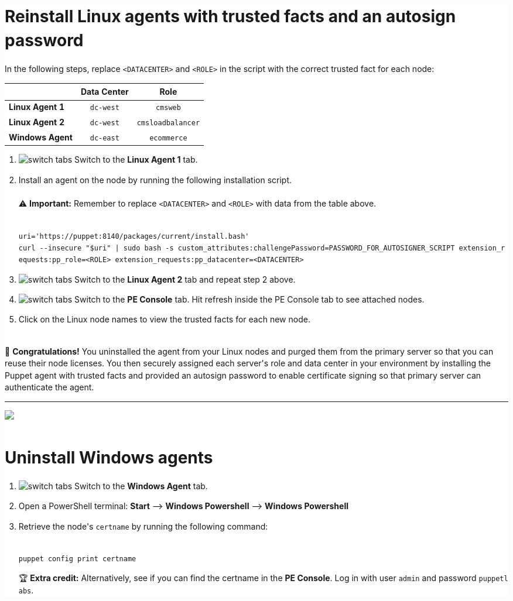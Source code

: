 # Reinstall Linux agents with trusted facts and an autosign password

In the following steps, replace `<DATACENTER>` and `<ROLE>` in the script with the correct trusted fact for each node:

|   | Data Center | Role |
|-| :-----------: | :---------------: |
| ****Linux Agent 1**** | `dc-west` | `cmsweb`|
| ****Linux Agent 2**** | `dc-west` | `cmsloadbalancer`|
| ****Windows Agent**** | `dc-east` | `ecommerce` |

1. ![switch tabs](https://storage.googleapis.com/instruqt-images/Instruct%20Icons/icon_switch_tabs_white_32.png) Switch to the ****Linux Agent 1**** tab.

2. Install an agent on the node by running the following installation script.<br><br>⚠️ **Important:** Remember to replace `<DATACENTER>` and `<ROLE>` with data from the table above.<br><br>
    ```
    uri='https://puppet:8140/packages/current/install.bash'
    curl --insecure "$uri" | sudo bash -s custom_attributes:challengePassword=PASSWORD_FOR_AUTOSIGNER_SCRIPT extension_requests:pp_role=<ROLE> extension_requests:pp_datacenter=<DATACENTER>
    ```
3. ![switch tabs](https://storage.googleapis.com/instruqt-images/Instruct%20Icons/icon_switch_tabs_white_32.png) Switch to the ****Linux Agent 2**** tab and repeat step 2 above.

4. ![switch tabs](https://storage.googleapis.com/instruqt-images/Instruct%20Icons/icon_switch_tabs_white_32.png) Switch to the ****PE Console**** tab. Hit refresh inside the PE Console tab to see attached nodes.

5. Click on the Linux node names to view the trusted facts for each new node.

<br>🎈 **Congratulations!** You uninstalled the agent from your Linux nodes and purged them from the primary server so that you can reuse their node licenses. You then securely assigned each server's role and data center in your environment by installing the Puppet agent with trusted facts and provided an autosign password to enable certificate signing so that primary server can authenticate the agent.

---


<a name="windows"><img src="https://storage.googleapis.com/instruqt-images/graphic-windows.png"></a>

 # Uninstall Windows agents

1. ![switch tabs](https://storage.googleapis.com/instruqt-images/Instruct%20Icons/icon_switch_tabs_white_32.png) Switch to the **Windows Agent** tab.

1. Open a PowerShell terminal: **Start** —> **Windows Powershell** —> **Windows Powershell**

1. Retrieve the node's `certname` by running the following command:<br><br>
    ```
    puppet config print certname
    ```
    🏆 **Extra credit:** Alternatively, see if you can find the certname in the **PE Console**. Log in with user `admin` and password `puppetlabs`.
